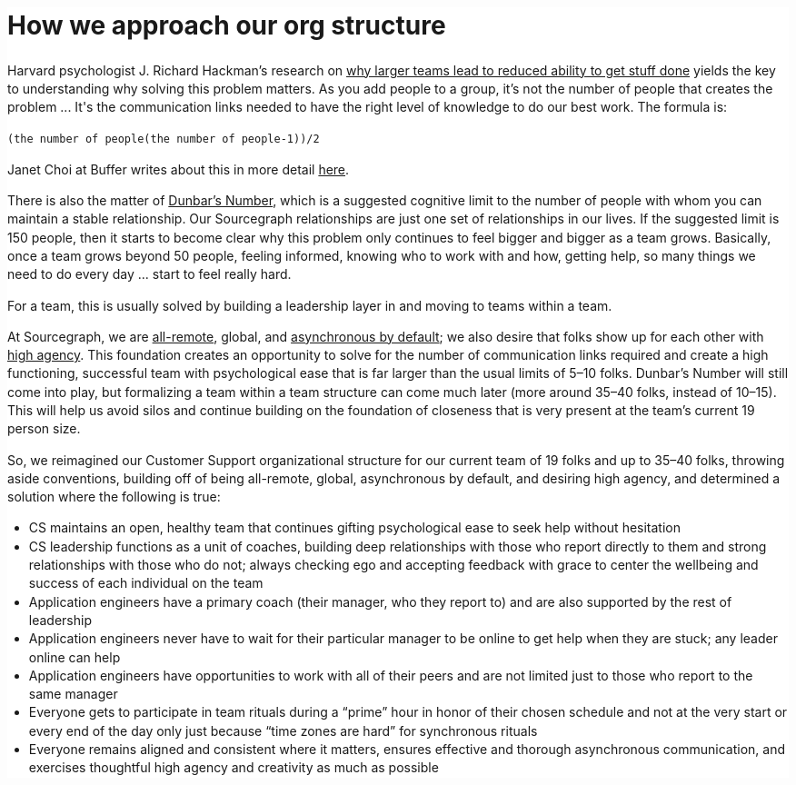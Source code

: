 # How we approach our org structure

Harvard psychologist J. Richard Hackman’s research on [why larger teams lead to reduced ability to get stuff done](https://hbr.org/2009/05/why-teams-dont-work) yields the key to understanding why solving this problem matters. As you add people to a group, it’s not the number of people that creates the problem ... It's the communication links needed to have the right level of knowledge to do our best work. The formula is:

`(the number of people(the number of people-1))/2`

Janet Choi at Buffer writes about this in more detail [here](https://buffer.com/resources/small-teams-why-startups-often-win-against-google-and-facebook-the-science-behind-why-smaller-teams-get-more-done/).

There is also the matter of [Dunbar’s Number](https://en.wikipedia.org/wiki/Dunbar%27s_number), which is a suggested cognitive limit to the number of people with whom you can maintain a stable relationship. Our Sourcegraph relationships are just one set of relationships in our lives. If the suggested limit is 150 people, then it starts to become clear why this problem only continues to feel bigger and bigger as a team grows. Basically, once a team grows beyond 50 people, feeling informed, knowing who to work with and how, getting help, so many things we need to do every day ... start to feel really hard.

For a team, this is usually solved by building a leadership layer in and moving to teams within a team.

At Sourcegraph, we are [all-remote](../../../company-info-and-process/remote/index.md), global, and [asynchronous by default](../../../company-info-and-process//communication/asynchronous-communication.md); we also desire that folks show up for each other with [high agency](../../../company-info-and-process/values/index.md#high-agency). This foundation creates an opportunity to solve for the number of communication links required and create a high functioning, successful team with psychological ease that is far larger than the usual limits of 5–10 folks. Dunbar’s Number will still come into play, but formalizing a team within a team structure can come much later (more around 35–40 folks, instead of 10–15). This will help us avoid silos and continue building on the foundation of closeness that is very present at the team’s current 19 person size.

So, we reimagined our Customer Support organizational structure for our current team of 19 folks and up to 35–40 folks, throwing aside conventions, building off of being all-remote, global, asynchronous by default, and desiring high agency, and determined a solution where the following is true:

- CS maintains an open, healthy team that continues gifting psychological ease to seek help without hesitation
- CS leadership functions as a unit of coaches, building deep relationships with those who report directly to them and strong relationships with those who do not; always checking ego and accepting feedback with grace to center the wellbeing and success of each individual on the team
- Application engineers have a primary coach (their manager, who they report to) and are also supported by the rest of leadership
- Application engineers never have to wait for their particular manager to be online to get help when they are stuck; any leader online can help
- Application engineers have opportunities to work with all of their peers and are not limited just to those who report to the same manager
- Everyone gets to participate in team rituals during a “prime” hour in honor of their chosen schedule and not at the very start or every end of the day only just because “time zones are hard” for synchronous rituals
- Everyone remains aligned and consistent where it matters, ensures effective and thorough asynchronous communication, and exercises thoughtful high agency and creativity as much as possible
